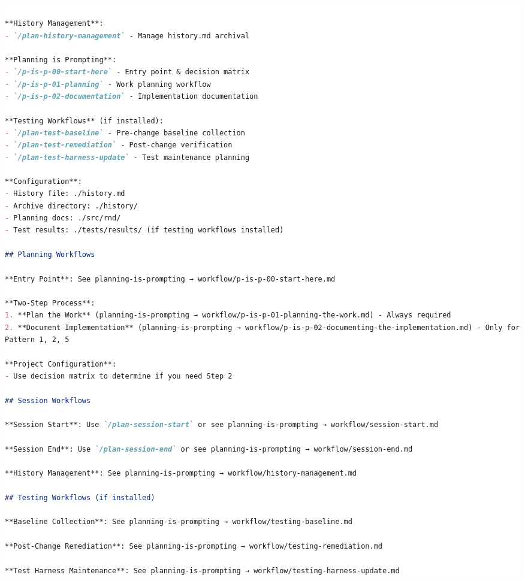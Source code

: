```markdown

**History Management**:
- `/plan-history-management` - Manage history.md archival

**Planning is Prompting**:
- `/p-is-p-00-start-here` - Entry point & decision matrix
- `/p-is-p-01-planning` - Work planning workflow
- `/p-is-p-02-documentation` - Implementation documentation

**Testing Workflows** (if installed):
- `/plan-test-baseline` - Pre-change baseline collection
- `/plan-test-remediation` - Post-change verification
- `/plan-test-harness-update` - Test maintenance planning

**Configuration**:
- History file: ./history.md
- Archive directory: ./history/
- Planning docs: ./src/rnd/
- Test results: ./tests/results/ (if testing workflows installed)

## Planning Workflows

**Entry Point**: See planning-is-prompting → workflow/p-is-p-00-start-here.md

**Two-Step Process**:
1. **Plan the Work** (planning-is-prompting → workflow/p-is-p-01-planning-the-work.md) - Always required
2. **Document Implementation** (planning-is-prompting → workflow/p-is-p-02-documenting-the-implementation.md) - Only for Pattern 1, 2, 5

**Project Configuration**:
- Use decision matrix to determine if you need Step 2

## Session Workflows

**Session Start**: Use `/plan-session-start` or see planning-is-prompting → workflow/session-start.md

**Session End**: Use `/plan-session-end` or see planning-is-prompting → workflow/session-end.md

**History Management**: See planning-is-prompting → workflow/history-management.md

## Testing Workflows (if installed)

**Baseline Collection**: See planning-is-prompting → workflow/testing-baseline.md

**Post-Change Remediation**: See planning-is-prompting → workflow/testing-remediation.md

**Test Harness Maintenance**: See planning-is-prompting → workflow/testing-harness-update.md
```
